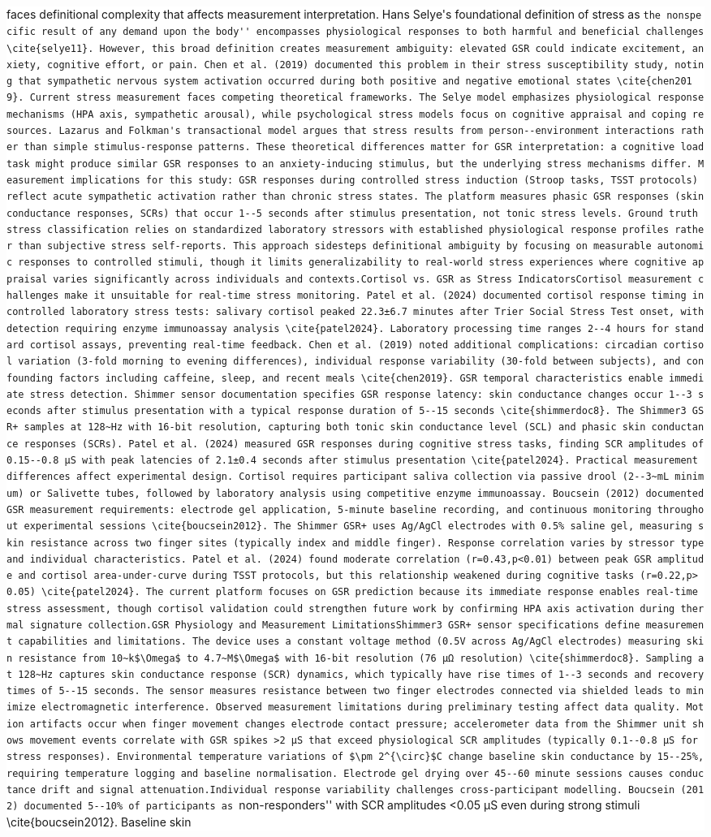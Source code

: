 faces definitional complexity that affects measurement interpretation. Hans Selye's foundational definition of stress as ``the nonspecific result of any demand upon the body'' encompasses physiological responses to both harmful and beneficial challenges \cite{selye11}. However, this broad definition creates measurement ambiguity: elevated GSR could indicate excitement, anxiety, cognitive effort, or pain. Chen et al. (2019) documented this problem in their stress susceptibility study, noting that sympathetic nervous system activation occurred during both positive and negative emotional states \cite{chen2019}. Current stress measurement faces competing theoretical frameworks. The Selye model emphasizes physiological response mechanisms (HPA axis, sympathetic arousal), while psychological stress models focus on cognitive appraisal and coping resources. Lazarus and Folkman's transactional model argues that stress results from person--environment interactions rather than simple stimulus-response patterns. These theoretical differences matter for GSR interpretation: a cognitive load task might produce similar GSR responses to an anxiety-inducing stimulus, but the underlying stress mechanisms differ. Measurement implications for this study: GSR responses during controlled stress induction (Stroop tasks, TSST protocols) reflect acute sympathetic activation rather than chronic stress states. The platform measures phasic GSR responses (skin conductance responses, SCRs) that occur 1--5 seconds after stimulus presentation, not tonic stress levels. Ground truth stress classification relies on standardized laboratory stressors with established physiological response profiles rather than subjective stress self-reports. This approach sidesteps definitional ambiguity by focusing on measurable autonomic responses to controlled stimuli, though it limits generalizability to real-world stress experiences where cognitive appraisal varies significantly across individuals and contexts.Cortisol vs. GSR as Stress IndicatorsCortisol measurement challenges make it unsuitable for real-time stress monitoring. Patel et al. (2024) documented cortisol response timing in controlled laboratory stress tests: salivary cortisol peaked 22.3±6.7 minutes after Trier Social Stress Test onset, with detection requiring enzyme immunoassay analysis \cite{patel2024}. Laboratory processing time ranges 2--4 hours for standard cortisol assays, preventing real-time feedback. Chen et al. (2019) noted additional complications: circadian cortisol variation (3-fold morning to evening differences), individual response variability (30-fold between subjects), and confounding factors including caffeine, sleep, and recent meals \cite{chen2019}. GSR temporal characteristics enable immediate stress detection. Shimmer sensor documentation specifies GSR response latency: skin conductance changes occur 1--3 seconds after stimulus presentation with a typical response duration of 5--15 seconds \cite{shimmerdoc8}. The Shimmer3 GSR+ samples at 128~Hz with 16-bit resolution, capturing both tonic skin conductance level (SCL) and phasic skin conductance responses (SCRs). Patel et al. (2024) measured GSR responses during cognitive stress tasks, finding SCR amplitudes of 0.15--0.8 μS with peak latencies of 2.1±0.4 seconds after stimulus presentation \cite{patel2024}. Practical measurement differences affect experimental design. Cortisol requires participant saliva collection via passive drool (2--3~mL minimum) or Salivette tubes, followed by laboratory analysis using competitive enzyme immunoassay. Boucsein (2012) documented GSR measurement requirements: electrode gel application, 5-minute baseline recording, and continuous monitoring throughout experimental sessions \cite{boucsein2012}. The Shimmer GSR+ uses Ag/AgCl electrodes with 0.5% saline gel, measuring skin resistance across two finger sites (typically index and middle finger). Response correlation varies by stressor type and individual characteristics. Patel et al. (2024) found moderate correlation (r=0.43,p<0.01) between peak GSR amplitude and cortisol area-under-curve during TSST protocols, but this relationship weakened during cognitive tasks (r=0.22,p>0.05) \cite{patel2024}. The current platform focuses on GSR prediction because its immediate response enables real-time stress assessment, though cortisol validation could strengthen future work by confirming HPA axis activation during thermal signature collection.GSR Physiology and Measurement LimitationsShimmer3 GSR+ sensor specifications define measurement capabilities and limitations. The device uses a constant voltage method (0.5V across Ag/AgCl electrodes) measuring skin resistance from 10~k$\Omega$ to 4.7~M$\Omega$ with 16-bit resolution (76 μΩ resolution) \cite{shimmerdoc8}. Sampling at 128~Hz captures skin conductance response (SCR) dynamics, which typically have rise times of 1--3 seconds and recovery times of 5--15 seconds. The sensor measures resistance between two finger electrodes connected via shielded leads to minimize electromagnetic interference. Observed measurement limitations during preliminary testing affect data quality. Motion artifacts occur when finger movement changes electrode contact pressure; accelerometer data from the Shimmer unit shows movement events correlate with GSR spikes >2 μS that exceed physiological SCR amplitudes (typically 0.1--0.8 μS for stress responses). Environmental temperature variations of $\pm 2^{\circ}$C change baseline skin conductance by 15--25%, requiring temperature logging and baseline normalisation. Electrode gel drying over 45--60 minute sessions causes conductance drift and signal attenuation.Individual response variability challenges cross-participant modelling. Boucsein (2012) documented 5--10% of participants as ``non-responders'' with SCR amplitudes <0.05 μS even during strong stimuli \cite{boucsein2012}. Baseline skin